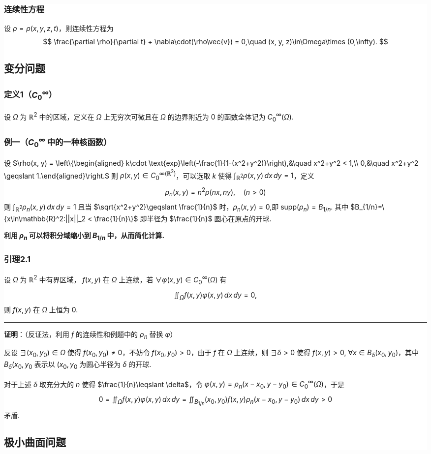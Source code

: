 ### 连续性方程
设 $\rho = \rho(x, y, z, t)$，则连续性方程为
$$
\frac{\partial \rho}{\partial t} + \nabla\cdot(\rho\vec{v}) = 0,\quad (x, y, z)\in\Omega\times (0,\infty).
$$

## 变分问题

### 定义1（$C_0^{\infty}$）
设 $\Omega$ 为 $\mathbb{R}^2$ 中的区域，定义在 $\Omega$ 上无穷次可微且在 $\Omega$ 的边界附近为 $0$ 的函数全体记为 $C_0^{\infty}(\Omega)$.

### 例一（$C_0^{\infty}$ 中的一种核函数）

设 $\rho(x, y) = \left\{\begin{aligned} k\cdot \text{exp}\left(-\frac{1}{1-(x^2+y^2)}\right),&\quad x^2+y^2 < 1,\\ 0,&\quad x^2+y^2 \geqslant 1.\end{aligned}\right.$ 则 $\rho(x, y)\in C_0^{\infty(\mathbb{R}^2)}$，可以选取 $k$ 使得 $\displaystyle \int_{\mathbb{R}^2}\rho(x, y)\,dx\,dy = 1$，定义
$$
\rho_n(x, y) = n^2\rho(nx, ny),\quad(n > 0)
$$
则 $\displaystyle \int_{\mathbb{R}^2}\rho_n(x, y)\,dx\,dy = 1$ 且当 $\sqrt{x^2+y^2}\geqslant \frac{1}{n}$ 时，$\rho_n(x, y)=0$,即 $\text{supp}(\rho_n) = B_{1/n}$. 其中 $B_{1/n}=\{x\in\mathbb{R}^2:||x||_2 < \frac{1}{n}\}$ 即半径为 $\frac{1}{n}$ 圆心在原点的开球.

**利用 $\rho_n$ 可以将积分域缩小到 $B_{1/n}$ 中，从而简化计算.**

### 引理2.1
设 $\Omega$ 为 $\mathbb{R}^2$ 中有界区域， $f(x, y)$ 在 $\Omega$ 上连续，若 $\forall \varphi(x, y)\in C_0^\infty(\Omega)$ 有
$$
\iint_{\Omega}f(x, y)\varphi(x, y)\,dx\,dy = 0,
$$
则 $f(x, y)$ 在 $\Omega$ 上恒为 $0$.

---

**证明**：（反证法，利用 $f$ 的连续性和例题中的 $\rho_n$ 替换 $\varphi$）

反设 $\exists (x_0,y_0)\in\Omega$ 使得 $f(x_0, y_0)\neq 0$，不妨令 $f(x_0, y_0) > 0$，由于 $f$ 在 $\Omega$ 上连续，则 $\exists \delta > 0$ 使得 $f(x, y) > 0,\ \forall x\in B_{\delta}(x_0, y_0)$，其中 $B_{\delta}(x_0,y_0$ 表示以 $(x_0, y_0$ 为圆心半径为 $\delta$ 的开球.

对于上述 $\delta$ 取充分大的 $n$ 使得 $\frac{1}{n}\leqslant \delta$，令 $\varphi(x, y)=\rho_n(x-x_0,y-y_0)\in C_0^\infty(\Omega)$，于是
$$
0=\iint_{\Omega}f(x, y)\varphi(x, y)\,dx\,dy = \iint_{B_{1/n}}(x_0,y_0)f(x, y)\rho_n(x-x_0,y-y_0)\,dx\,dy > 0
$$
矛盾.

## 极小曲面问题
